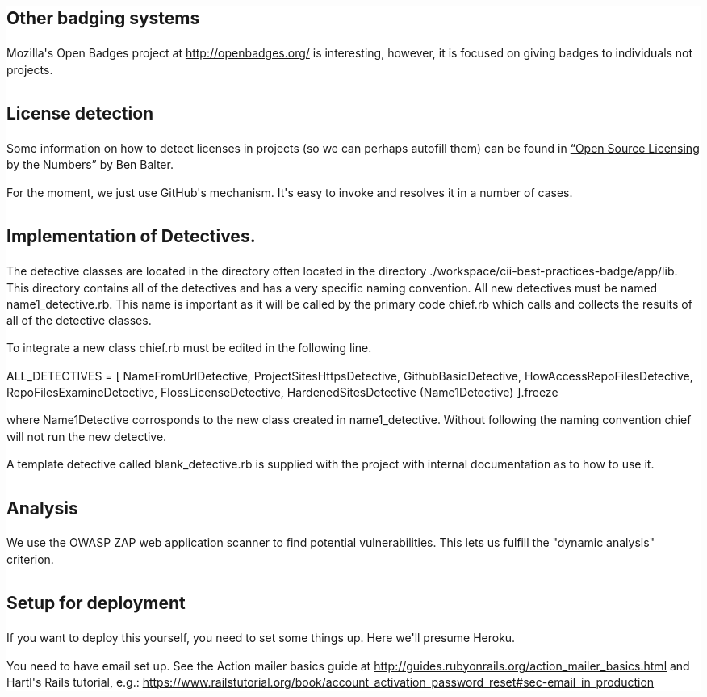 ## Other badging systems

Mozilla's Open Badges project at <http://openbadges.org/>
is interesting, however, it is focused on giving badges to
individuals not projects.

## License detection

Some information on how to detect licenses in projects
(so we can perhaps autofill them) can be found in
[&#8220;Open Source Licensing by the Numbers&#8221; by Ben Balter](https://speakerdeck.com/benbalter/open-source-licensing-by-the-numbers).

For the moment, we just use GitHub's mechanism.
It's easy to invoke and resolves it in a number of cases.

## Implementation of Detectives.

The detective classes are located in the directory often located in the directory ./workspace/cii-best-practices-badge/app/lib.  This directory contains all of the detectives and has a very specific naming convention.  All new detectives must be named name1_detective.rb.  This name is important as it will be called by the primary code chief.rb which calls and collects the results of all of the detective classes.  

To integrate a new class chief.rb must be edited in the following line.

ALL_DETECTIVES =
  [
    NameFromUrlDetective, ProjectSitesHttpsDetective,
    GithubBasicDetective, HowAccessRepoFilesDetective,
    RepoFilesExamineDetective, FlossLicenseDetective,
    HardenedSitesDetective (Name1Detective)
  ].freeze

  where Name1Detective corrosponds to the new class created in name1_detective.  Without following the naming convention chief will not run the new detective.

  A template detective called blank_detective.rb is supplied with the project with internal documentation as to how to use it.  

## Analysis

We use the OWASP ZAP web application scanner to find potential
vulnerabilities.
This lets us fulfill the "dynamic analysis" criterion.

## Setup for deployment

If you want to deploy this yourself, you need to set some things up.
Here we'll presume Heroku.

You need to have email set up.
See the Action mailer basics guide at
<http://guides.rubyonrails.org/action_mailer_basics.html>
and Hartl's Rails tutorial, e.g.:
<https://www.railstutorial.org/book/account_activation_password_reset#sec-email_in_production>
